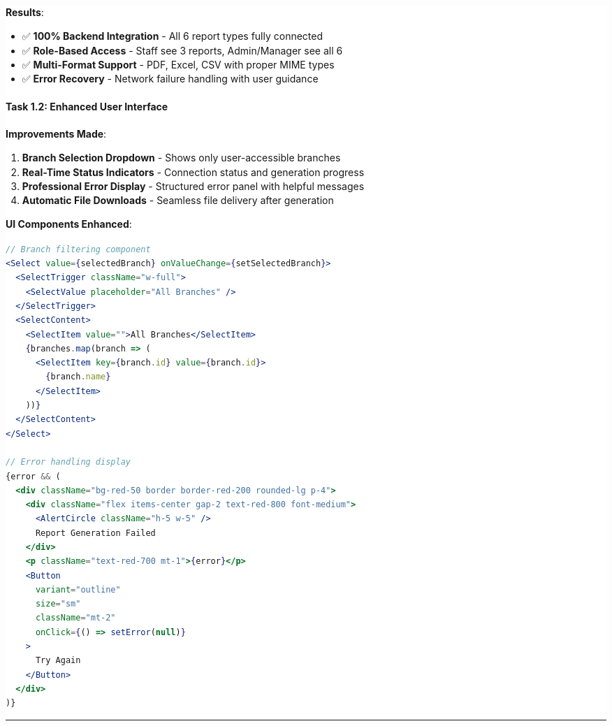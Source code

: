 **Results**:
- ✅ **100% Backend Integration** - All 6 report types fully connected
- ✅ **Role-Based Access** - Staff see 3 reports, Admin/Manager see all 6
- ✅ **Multi-Format Support** - PDF, Excel, CSV with proper MIME types
- ✅ **Error Recovery** - Network failure handling with user guidance

#### **Task 1.2: Enhanced User Interface**

**Improvements Made**:
1. **Branch Selection Dropdown** - Shows only user-accessible branches
2. **Real-Time Status Indicators** - Connection status and generation progress  
3. **Professional Error Display** - Structured error panel with helpful messages
4. **Automatic File Downloads** - Seamless file delivery after generation

**UI Components Enhanced**:
```jsx
// Branch filtering component
<Select value={selectedBranch} onValueChange={setSelectedBranch}>
  <SelectTrigger className="w-full">
    <SelectValue placeholder="All Branches" />
  </SelectTrigger>
  <SelectContent>
    <SelectItem value="">All Branches</SelectItem>
    {branches.map(branch => (
      <SelectItem key={branch.id} value={branch.id}>
        {branch.name}
      </SelectItem>
    ))}
  </SelectContent>
</Select>

// Error handling display
{error && (
  <div className="bg-red-50 border border-red-200 rounded-lg p-4">
    <div className="flex items-center gap-2 text-red-800 font-medium">
      <AlertCircle className="h-5 w-5" />
      Report Generation Failed
    </div>
    <p className="text-red-700 mt-1">{error}</p>
    <Button 
      variant="outline" 
      size="sm" 
      className="mt-2"
      onClick={() => setError(null)}
    >
      Try Again
    </Button>
  </div>
)}
```

---
